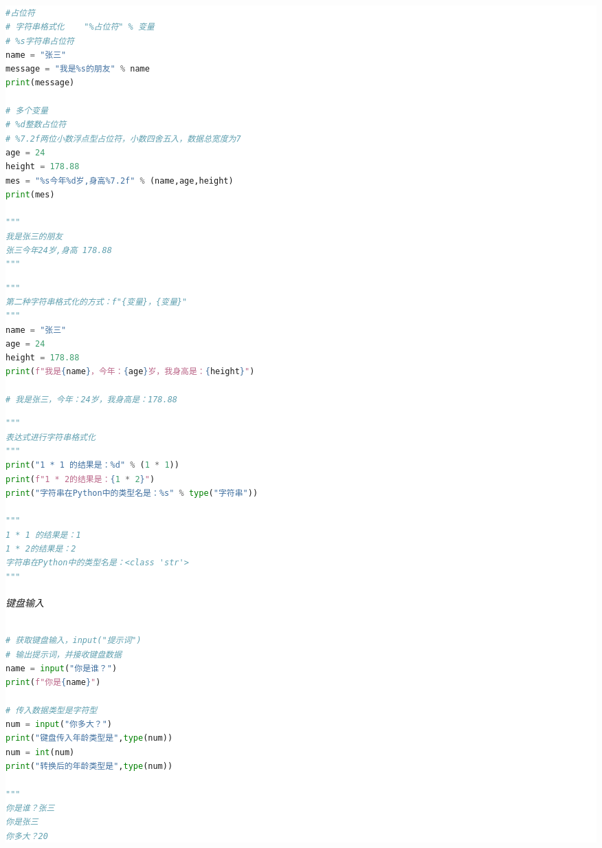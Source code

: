 ```python
#占位符
# 字符串格式化	"%占位符" % 变量
# %s字符串占位符
name = "张三"
message = "我是%s的朋友" % name
print(message)

# 多个变量
# %d整数占位符
# %7.2f两位小数浮点型占位符，小数四舍五入，数据总宽度为7
age = 24
height = 178.88
mes = "%s今年%d岁,身高%7.2f" % (name,age,height)
print(mes)

"""
我是张三的朋友
张三今年24岁,身高 178.88
"""
```

```python
"""
第二种字符串格式化的方式：f"{变量}，{变量}"
"""
name = "张三"
age = 24
height = 178.88
print(f"我是{name}，今年：{age}岁，我身高是：{height}")

# 我是张三，今年：24岁，我身高是：178.88
```

```python
"""
表达式进行字符串格式化
"""
print("1 * 1 的结果是：%d" % (1 * 1))
print(f"1 * 2的结果是：{1 * 2}")
print("字符串在Python中的类型名是：%s" % type("字符串"))

"""
1 * 1 的结果是：1
1 * 2的结果是：2
字符串在Python中的类型名是：<class 'str'>
"""
```

###### 键盘输入

```python
# 获取键盘输入，input("提示词")
# 输出提示词，并接收键盘数据
name = input("你是谁？")
print(f"你是{name}")

# 传入数据类型是字符型
num = input("你多大？")
print("键盘传入年龄类型是",type(num))
num = int(num)
print("转换后的年龄类型是",type(num))

"""
你是谁？张三
你是张三
你多大？20
```